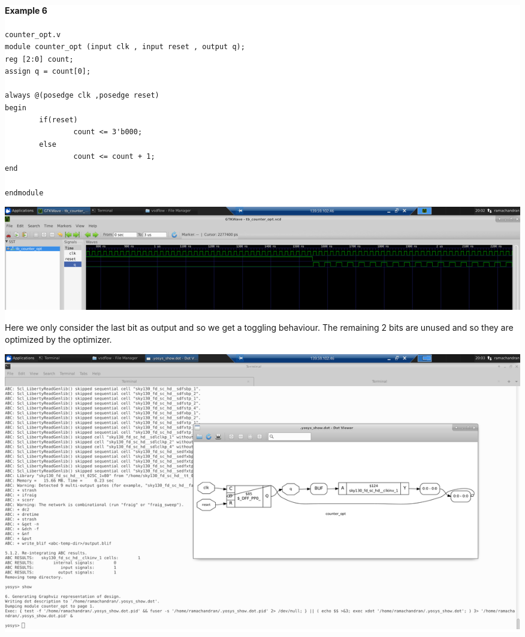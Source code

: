 <h4> Example 6 </h4>

```
counter_opt.v
module counter_opt (input clk , input reset , output q);
reg [2:0] count;
assign q = count[0];

always @(posedge clk ,posedge reset)
begin
        if(reset)
                count <= 3'b000;
        else
                count <= count + 1;
end

endmodule

```

<img src="counter_optwave.PNG" alt="countn"/>

Here we only consider the last bit as output and so we get a toggling behaviour. The remaining 2 bits are unused and so they are optimized by the optimizer.

<img src="counter_opt.PNG" alt="count1n"/>
